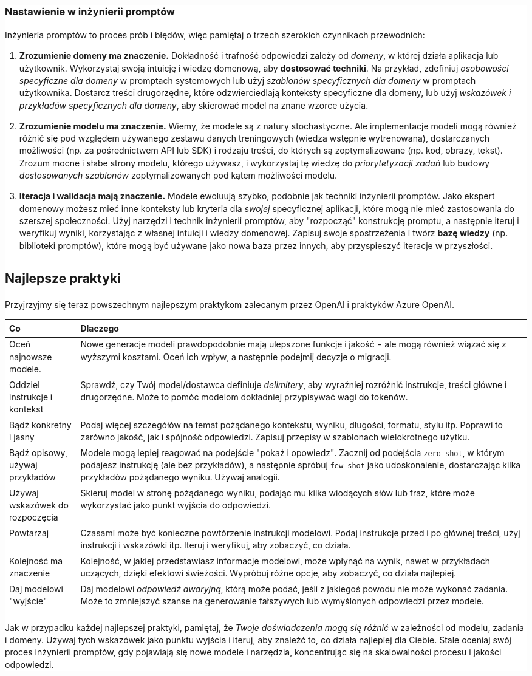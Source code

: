 ### Nastawienie w inżynierii promptów

Inżynieria promptów to proces prób i błędów, więc pamiętaj o trzech szerokich czynnikach przewodnich:

1. **Zrozumienie domeny ma znaczenie.** Dokładność i trafność odpowiedzi zależy od _domeny_, w której działa aplikacja lub użytkownik. Wykorzystaj swoją intuicję i wiedzę domenową, aby **dostosować techniki**. Na przykład, zdefiniuj _osobowości specyficzne dla domeny_ w promptach systemowych lub użyj _szablonów specyficznych dla domeny_ w promptach użytkownika. Dostarcz treści drugorzędne, które odzwierciedlają konteksty specyficzne dla domeny, lub użyj _wskazówek i przykładów specyficznych dla domeny_, aby skierować model na znane wzorce użycia.

2. **Zrozumienie modelu ma znaczenie.** Wiemy, że modele są z natury stochastyczne. Ale implementacje modeli mogą również różnić się pod względem używanego zestawu danych treningowych (wiedza wstępnie wytrenowana), dostarczanych możliwości (np. za pośrednictwem API lub SDK) i rodzaju treści, do których są zoptymalizowane (np. kod, obrazy, tekst). Zrozum mocne i słabe strony modelu, którego używasz, i wykorzystaj tę wiedzę do _priorytetyzacji zadań_ lub budowy _dostosowanych szablonów_ zoptymalizowanych pod kątem możliwości modelu.

3. **Iteracja i walidacja mają znaczenie.** Modele ewoluują szybko, podobnie jak techniki inżynierii promptów. Jako ekspert domenowy możesz mieć inne konteksty lub kryteria dla _swojej_ specyficznej aplikacji, które mogą nie mieć zastosowania do szerszej społeczności. Użyj narzędzi i technik inżynierii promptów, aby "rozpocząć" konstrukcję promptu, a następnie iteruj i weryfikuj wyniki, korzystając z własnej intuicji i wiedzy domenowej. Zapisuj swoje spostrzeżenia i twórz **bazę wiedzy** (np. biblioteki promptów), które mogą być używane jako nowa baza przez innych, aby przyspieszyć iteracje w przyszłości.

## Najlepsze praktyki

Przyjrzyjmy się teraz powszechnym najlepszym praktykom zalecanym przez [OpenAI](https://help.openai.com/en/articles/6654000-best-practices-for-prompt-engineering-with-openai-api?WT.mc_id=academic-105485-koreyst) i praktyków [Azure OpenAI](https://learn.microsoft.com/azure/ai-services/openai/concepts/prompt-engineering#best-practices?WT.mc_id=academic-105485-koreyst).

| Co                               | Dlaczego                                                                                                                                                                                                                                               |
| :------------------------------- | :----------------------------------------------------------------------------------------------------------------------------------------------------------------------------------------------------------------------------------------------------- |
| Oceń najnowsze modele.           | Nowe generacje modeli prawdopodobnie mają ulepszone funkcje i jakość - ale mogą również wiązać się z wyższymi kosztami. Oceń ich wpływ, a następnie podejmij decyzje o migracji.                                                                        |
| Oddziel instrukcje i kontekst    | Sprawdź, czy Twój model/dostawca definiuje _delimitery_, aby wyraźniej rozróżnić instrukcje, treści główne i drugorzędne. Może to pomóc modelom dokładniej przypisywać wagi do tokenów.                                                                  |
| Bądź konkretny i jasny           | Podaj więcej szczegółów na temat pożądanego kontekstu, wyniku, długości, formatu, stylu itp. Poprawi to zarówno jakość, jak i spójność odpowiedzi. Zapisuj przepisy w szablonach wielokrotnego użytku.                                                  |
| Bądź opisowy, używaj przykładów  | Modele mogą lepiej reagować na podejście "pokaż i opowiedz". Zacznij od podejścia `zero-shot`, w którym podajesz instrukcję (ale bez przykładów), a następnie spróbuj `few-shot` jako udoskonalenie, dostarczając kilka przykładów pożądanego wyniku. Używaj analogii. |
| Używaj wskazówek do rozpoczęcia  | Skieruj model w stronę pożądanego wyniku, podając mu kilka wiodących słów lub fraz, które może wykorzystać jako punkt wyjścia do odpowiedzi.                                                                                                         |
| Powtarzaj                        | Czasami może być konieczne powtórzenie instrukcji modelowi. Podaj instrukcje przed i po głównej treści, użyj instrukcji i wskazówki itp. Iteruj i weryfikuj, aby zobaczyć, co działa.                                                                  |
| Kolejność ma znaczenie           | Kolejność, w jakiej przedstawiasz informacje modelowi, może wpłynąć na wynik, nawet w przykładach uczących, dzięki efektowi świeżości. Wypróbuj różne opcje, aby zobaczyć, co działa najlepiej.                                                          |
| Daj modelowi "wyjście"           | Daj modelowi _odpowiedź awaryjną_, którą może podać, jeśli z jakiegoś powodu nie może wykonać zadania. Może to zmniejszyć szanse na generowanie fałszywych lub wymyślonych odpowiedzi przez modele.                                                    |
|                                 |                                                                                                                                                                                                                                                       |

Jak w przypadku każdej najlepszej praktyki, pamiętaj, że _Twoje doświadczenia mogą się różnić_ w zależności od modelu, zadania i domeny. Używaj tych wskazówek jako punktu wyjścia i iteruj, aby znaleźć to, co działa najlepiej dla Ciebie. Stale oceniaj swój proces inżynierii promptów, gdy pojawiają się nowe modele i narzędzia, koncentrując się na skalowalności procesu i jakości odpowiedzi.
